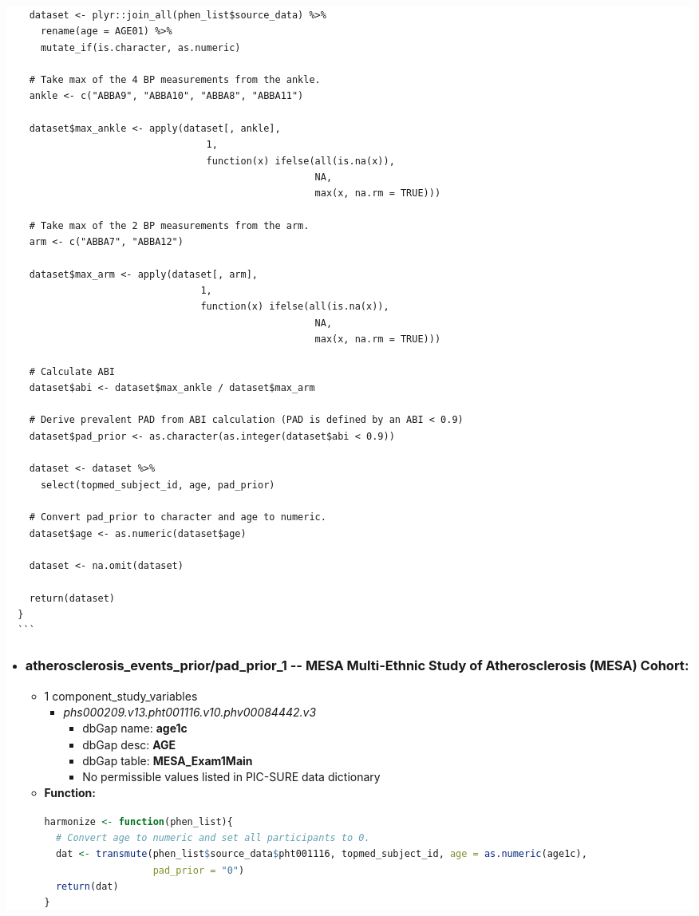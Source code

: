         dataset <- plyr::join_all(phen_list$source_data) %>%
          rename(age = AGE01) %>%
          mutate_if(is.character, as.numeric)
      
        # Take max of the 4 BP measurements from the ankle.
        ankle <- c("ABBA9", "ABBA10", "ABBA8", "ABBA11")
      
        dataset$max_ankle <- apply(dataset[, ankle],
                                       1,
                                       function(x) ifelse(all(is.na(x)),
                                                          NA,
                                                          max(x, na.rm = TRUE)))
      
        # Take max of the 2 BP measurements from the arm.
        arm <- c("ABBA7", "ABBA12")
      
        dataset$max_arm <- apply(dataset[, arm],
                                      1,
                                      function(x) ifelse(all(is.na(x)),
                                                          NA,
                                                          max(x, na.rm = TRUE)))
      
        # Calculate ABI
        dataset$abi <- dataset$max_ankle / dataset$max_arm
      
        # Derive prevalent PAD from ABI calculation (PAD is defined by an ABI < 0.9)
        dataset$pad_prior <- as.character(as.integer(dataset$abi < 0.9))
      
        dataset <- dataset %>%
          select(topmed_subject_id, age, pad_prior)
      
        # Convert pad_prior to character and age to numeric.
        dataset$age <- as.numeric(dataset$age)
      
        dataset <- na.omit(dataset)
      
        return(dataset)
      }
      ```
<a id="pad_prior_1-mesa"></a>
  * ### atherosclerosis_events_prior/pad_prior_1 -- **MESA Multi-Ethnic Study of Atherosclerosis (MESA) Cohort**:
    * 1 component_study_variables
      * _phs000209.v13.pht001116.v10.phv00084442.v3_
        * dbGap name: **age1c**
        * dbGap desc: **AGE**
        * dbGap table: **MESA_Exam1Main**
         * No permissible values listed in PIC-SURE data dictionary
    * **Function:**
      ```r
      harmonize <- function(phen_list){
        # Convert age to numeric and set all participants to 0.
        dat <- transmute(phen_list$source_data$pht001116, topmed_subject_id, age = as.numeric(age1c),
                         pad_prior = "0")
        return(dat)
      }
      ```